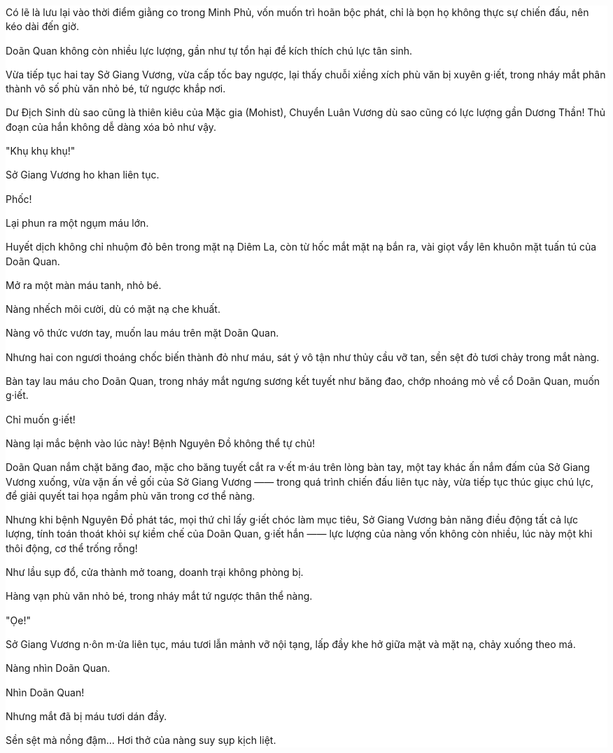 Có lẽ là lưu lại vào thời điểm giằng co trong Minh Phủ, vốn muốn trì hoãn bộc phát, chỉ là bọn họ không thực sự chiến đấu, nên kéo dài đến giờ.

Doãn Quan không còn nhiều lực lượng, gần như tự tổn hại để kích thích chú lực tân sinh.

Vừa tiếp tục hai tay Sở Giang Vương, vừa cấp tốc bay ngược, lại thấy chuỗi xiềng xích phù văn bị xuyên g·iết, trong nháy mắt phân thành vô số phù văn nhỏ bé, tứ ngược khắp nơi.

Dư Địch Sinh dù sao cũng là thiên kiêu của Mặc gia (Mohist), Chuyển Luân Vương dù sao cũng có lực lượng gần Dương Thần! Thủ đoạn của hắn không dễ dàng xóa bỏ như vậy.

"Khụ khụ khụ!"

Sở Giang Vương ho khan liên tục.

Phốc!

Lại phun ra một ngụm máu lớn.

Huyết dịch không chỉ nhuộm đỏ bên trong mặt nạ Diêm La, còn từ hốc mắt mặt nạ bắn ra, vài giọt vẩy lên khuôn mặt tuấn tú của Doãn Quan.

Mở ra một màn máu tanh, nhỏ bé.

Nàng nhếch môi cười, dù có mặt nạ che khuất.

Nàng vô thức vươn tay, muốn lau máu trên mặt Doãn Quan.

Nhưng hai con ngươi thoáng chốc biến thành đỏ như máu, sát ý vô tận như thủy cầu vỡ tan, sền sệt đỏ tươi chảy trong mắt nàng.

Bàn tay lau máu cho Doãn Quan, trong nháy mắt ngưng sương kết tuyết như băng đao, chớp nhoáng mò về cổ Doãn Quan, muốn g·iết.

Chỉ muốn g·iết!

Nàng lại mắc bệnh vào lúc này! Bệnh Nguyên Đồ không thể tự chủ!

Doãn Quan nắm chặt băng đao, mặc cho băng tuyết cắt ra v·ết m·áu trên lòng bàn tay, một tay khác ấn nắm đấm của Sở Giang Vương xuống, vừa vặn ấn về gối của Sở Giang Vương —— trong quá trình chiến đấu liên tục này, vừa tiếp tục thúc giục chú lực, để giải quyết tai họa ngầm phù văn trong cơ thể nàng.

Nhưng khi bệnh Nguyên Đồ phát tác, mọi thứ chỉ lấy g·iết chóc làm mục tiêu, Sở Giang Vương bản năng điều động tất cả lực lượng, tính toán thoát khỏi sự kiềm chế của Doãn Quan, g·iết hắn —— lực lượng của nàng vốn không còn nhiều, lúc này một khi thôi động, cơ thể trống rỗng!

Như lầu sụp đổ, cửa thành mở toang, doanh trại không phòng bị.

Hàng vạn phù văn nhỏ bé, trong nháy mắt tứ ngược thân thể nàng.

"Ọe!"

Sở Giang Vương n·ôn m·ửa liên tục, máu tươi lẫn mảnh vỡ nội tạng, lấp đầy khe hở giữa mặt và mặt nạ, chảy xuống theo má.

Nàng nhìn Doãn Quan.

Nhìn Doãn Quan!

Nhưng mắt đã bị máu tươi dán đầy.

Sền sệt mà nồng đậm… Hơi thở của nàng suy sụp kịch liệt.
